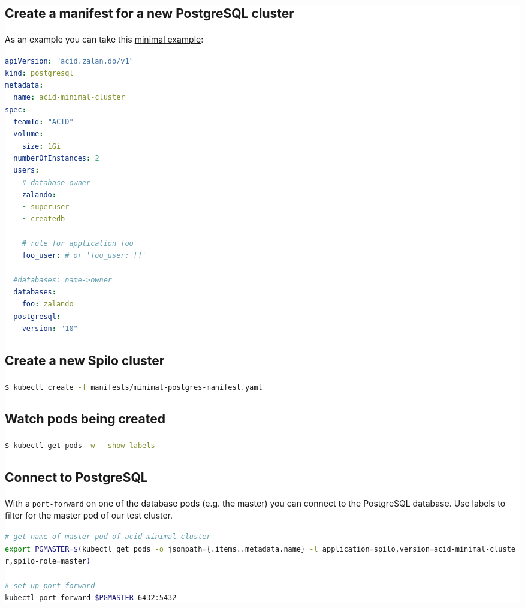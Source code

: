 ## Create a manifest for a new PostgreSQL cluster

As an example you can take this
[minimal example](https://github.com/zalando/postgres-operator/blob/master/manifests/minimal-postgres-manifest.yaml):

```yaml
apiVersion: "acid.zalan.do/v1"
kind: postgresql
metadata:
  name: acid-minimal-cluster
spec:
  teamId: "ACID"
  volume:
    size: 1Gi
  numberOfInstances: 2
  users:
    # database owner
    zalando:
    - superuser
    - createdb

    # role for application foo
    foo_user: # or 'foo_user: []'

  #databases: name->owner
  databases:
    foo: zalando
  postgresql:
    version: "10"
```

## Create a new Spilo cluster

```bash
$ kubectl create -f manifests/minimal-postgres-manifest.yaml
```

## Watch pods being created

```bash
$ kubectl get pods -w --show-labels
```

## Connect to PostgreSQL

With a `port-forward` on one of the database pods (e.g. the master) you can
connect to the PostgreSQL database. Use labels to filter for the master pod of
our test cluster.

```bash
# get name of master pod of acid-minimal-cluster
export PGMASTER=$(kubectl get pods -o jsonpath={.items..metadata.name} -l application=spilo,version=acid-minimal-cluster,spilo-role=master)

# set up port forward
kubectl port-forward $PGMASTER 6432:5432
```

